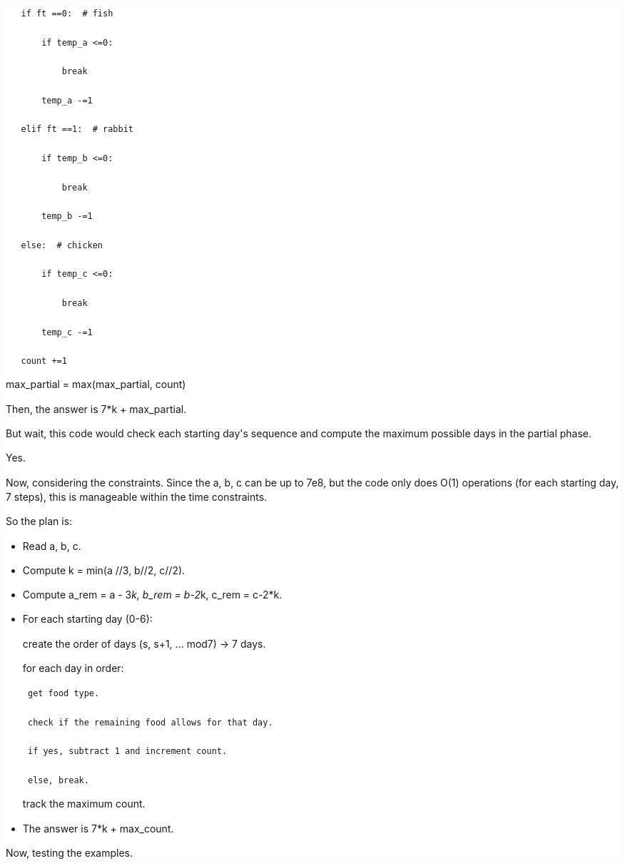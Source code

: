        if ft ==0:  # fish

           if temp_a <=0:

               break

           temp_a -=1

       elif ft ==1:  # rabbit

           if temp_b <=0:

               break

           temp_b -=1

       else:  # chicken

           if temp_c <=0:

               break

           temp_c -=1

       count +=1

   max_partial = max(max_partial, count)

Then, the answer is 7*k + max_partial.

But wait, this code would check each starting day's sequence and compute the maximum possible days in the partial phase.

Yes.

Now, considering the constraints. Since the a, b, c can be up to 7e8, but the code only does O(1) operations (for each starting day, 7 steps), this is manageable within the time constraints.

So the plan is:

- Read a, b, c.

- Compute k = min(a //3, b//2, c//2).

- Compute a_rem = a - 3*k, b_rem = b-2*k, c_rem = c-2*k.

- For each starting day (0-6):

   create the order of days (s, s+1, ... mod7) → 7 days.

   for each day in order:

       get food type.

       check if the remaining food allows for that day.

       if yes, subtract 1 and increment count.

       else, break.

   track the maximum count.

- The answer is 7*k + max_count.

Now, testing the examples.
